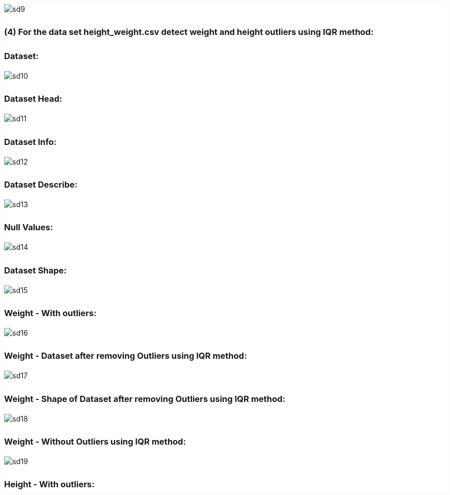 ![sd9](https://user-images.githubusercontent.com/118708245/228198156-34705813-efb0-4ae6-8b0b-494535c3614c.png)

### (4) For the data set height_weight.csv detect weight and height outliers using IQR method:
### Dataset:

![sd10](https://user-images.githubusercontent.com/118708245/228198397-f4031048-e2d2-49b7-85d9-e6de4f2b3ba8.png)

### Dataset Head:

![sd11](https://user-images.githubusercontent.com/118708245/228198531-b383aaa2-bee2-432f-8943-88f0093352a6.png)

### Dataset Info:

![sd12](https://user-images.githubusercontent.com/118708245/228198629-334acf8c-7e04-401c-b8ab-c0ad45eb2e3b.png)

###  Dataset Describe:

![sd13](https://user-images.githubusercontent.com/118708245/228198801-3a8fca60-5d74-4491-ac96-dbab5f4fc4fb.png)
### Null Values:
![sd14](https://user-images.githubusercontent.com/118708245/228199016-f34d7174-9f15-4d5e-a832-b8a04129454c.png)

### Dataset Shape:

![sd15](https://user-images.githubusercontent.com/118708245/228199206-4066513a-2676-43d2-96e5-dac1d388c60b.png)

### Weight - With outliers:

![sd16](https://user-images.githubusercontent.com/118708245/228199564-6d6dd0e9-5cd3-418c-879d-f1763030abe9.png)

### Weight - Dataset after removing Outliers using IQR method:

![sd17](https://user-images.githubusercontent.com/118708245/228202607-4a275746-a8d0-4044-a2bc-5e9b5eb9b054.png)

### Weight - Shape of Dataset after removing Outliers using IQR method:

![sd18](https://user-images.githubusercontent.com/118708245/228203249-ed25f198-b9aa-4582-a1fb-8d1c942e4018.png)

### Weight - Without Outliers using IQR method:

![sd19](https://user-images.githubusercontent.com/118708245/228203445-e931f48d-46a0-4274-bb30-524802832099.png)

### Height - With outliers:

